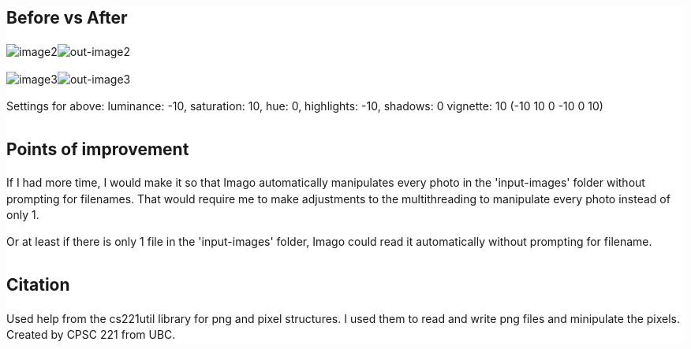 ## Before vs After
<img src="https://user-images.githubusercontent.com/48306717/167314755-9f64d83c-b088-4ba1-a637-ed5de7efe5e7.png" alt="image2" width="50%"/><img src="https://user-images.githubusercontent.com/48306717/167314782-ed218062-7c70-443a-a851-dc20a0ba35e5.png" alt="out-image2" width="50%"/>

<img src="https://user-images.githubusercontent.com/48306717/167314763-11cb2195-5bf8-4d85-b4a4-8d7f21ee3e27.png" alt="image3" width="50%"/><img src="https://user-images.githubusercontent.com/48306717/167314785-306aed5f-e49f-4a46-b0c1-54f63b2d600e.png" alt="out-image3" width="50%"/>

Settings for above: luminance: -10, saturation: 10, hue: 0, highlights: -10, shadows: 0 vignette: 10 (-10 10 0 -10 0 10)

## Points of improvement
If I had more time, I would make it so that Imago automatically manipulates every photo in the 'input-images' folder without prompting for filenames. That would require me to make adjustments to the multithreading to manipulate every photo instead of only 1.

Or at least if there is only 1 file in the 'input-images' folder, Imago could read it automatically without prompting for filename.

## Citation
Used help from the cs221util library for png and pixel structures. I used them to read and write png files and minipulate the pixels. Created by CPSC 221 from UBC.
